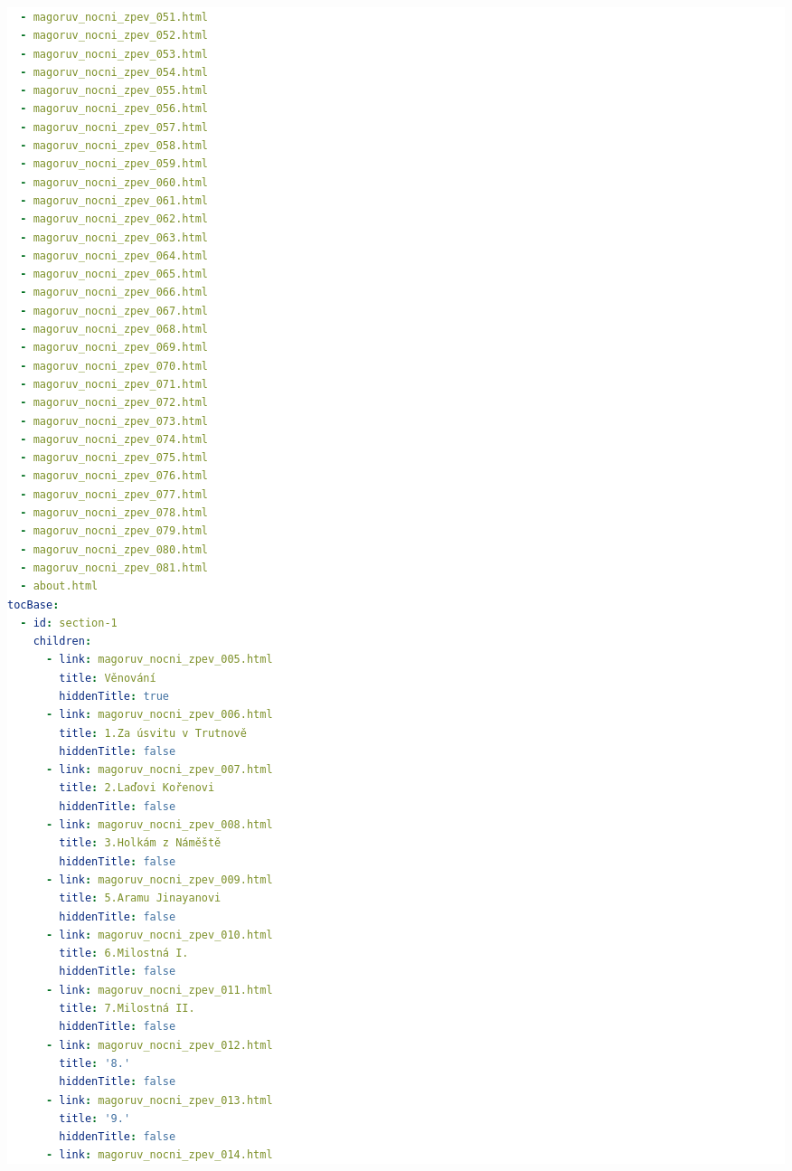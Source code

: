 ```yaml
  - magoruv_nocni_zpev_051.html
  - magoruv_nocni_zpev_052.html
  - magoruv_nocni_zpev_053.html
  - magoruv_nocni_zpev_054.html
  - magoruv_nocni_zpev_055.html
  - magoruv_nocni_zpev_056.html
  - magoruv_nocni_zpev_057.html
  - magoruv_nocni_zpev_058.html
  - magoruv_nocni_zpev_059.html
  - magoruv_nocni_zpev_060.html
  - magoruv_nocni_zpev_061.html
  - magoruv_nocni_zpev_062.html
  - magoruv_nocni_zpev_063.html
  - magoruv_nocni_zpev_064.html
  - magoruv_nocni_zpev_065.html
  - magoruv_nocni_zpev_066.html
  - magoruv_nocni_zpev_067.html
  - magoruv_nocni_zpev_068.html
  - magoruv_nocni_zpev_069.html
  - magoruv_nocni_zpev_070.html
  - magoruv_nocni_zpev_071.html
  - magoruv_nocni_zpev_072.html
  - magoruv_nocni_zpev_073.html
  - magoruv_nocni_zpev_074.html
  - magoruv_nocni_zpev_075.html
  - magoruv_nocni_zpev_076.html
  - magoruv_nocni_zpev_077.html
  - magoruv_nocni_zpev_078.html
  - magoruv_nocni_zpev_079.html
  - magoruv_nocni_zpev_080.html
  - magoruv_nocni_zpev_081.html
  - about.html
tocBase:
  - id: section-1
    children:
      - link: magoruv_nocni_zpev_005.html
        title: Věnování
        hiddenTitle: true
      - link: magoruv_nocni_zpev_006.html
        title: 1.Za úsvitu v Trutnově
        hiddenTitle: false
      - link: magoruv_nocni_zpev_007.html
        title: 2.Laďovi Kořenovi
        hiddenTitle: false
      - link: magoruv_nocni_zpev_008.html
        title: 3.Holkám z Náměště
        hiddenTitle: false
      - link: magoruv_nocni_zpev_009.html
        title: 5.Aramu Jinayanovi
        hiddenTitle: false
      - link: magoruv_nocni_zpev_010.html
        title: 6.Milostná I.
        hiddenTitle: false
      - link: magoruv_nocni_zpev_011.html
        title: 7.Milostná II.
        hiddenTitle: false
      - link: magoruv_nocni_zpev_012.html
        title: '8.'
        hiddenTitle: false
      - link: magoruv_nocni_zpev_013.html
        title: '9.'
        hiddenTitle: false
      - link: magoruv_nocni_zpev_014.html
```